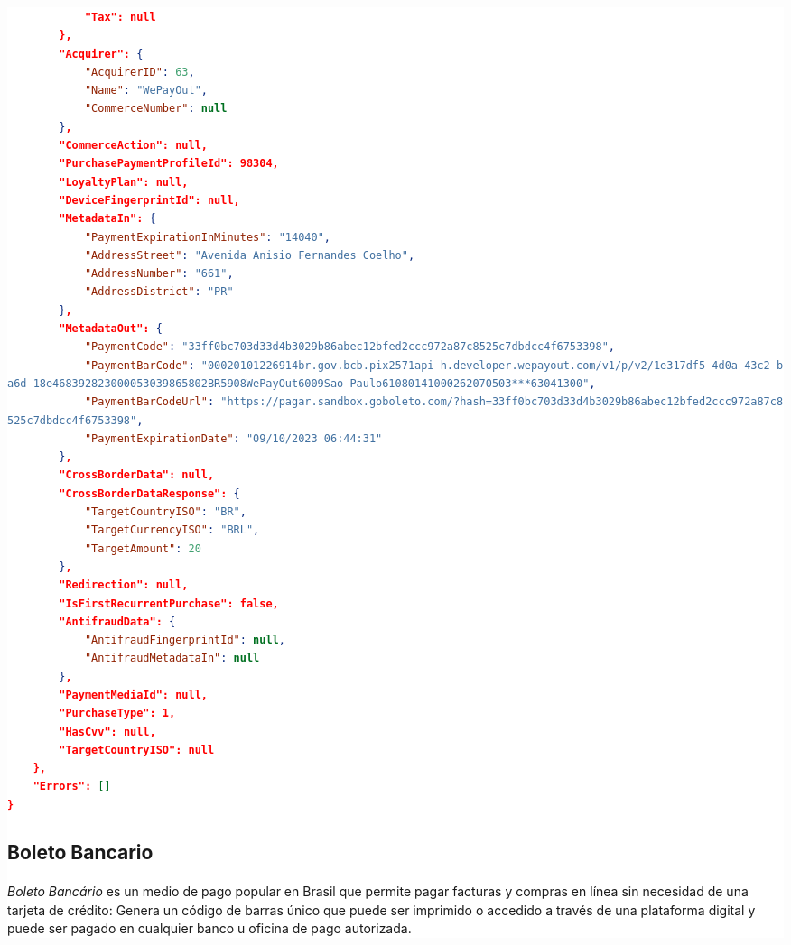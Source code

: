 ```json
            "Tax": null
        },
        "Acquirer": {
            "AcquirerID": 63,
            "Name": "WePayOut",
            "CommerceNumber": null
        },
        "CommerceAction": null,
        "PurchasePaymentProfileId": 98304,
        "LoyaltyPlan": null,
        "DeviceFingerprintId": null,
        "MetadataIn": {
            "PaymentExpirationInMinutes": "14040",
            "AddressStreet": "Avenida Anisio Fernandes Coelho",
            "AddressNumber": "661",
            "AddressDistrict": "PR"
        },
        "MetadataOut": {
            "PaymentCode": "33ff0bc703d33d4b3029b86abec12bfed2ccc972a87c8525c7dbdcc4f6753398",
            "PaymentBarCode": "00020101226914br.gov.bcb.pix2571api-h.developer.wepayout.com/v1/p/v2/1e317df5-4d0a-43c2-ba6d-18e468392823000053039865802BR5908WePayOut6009Sao Paulo61080141000262070503***63041300",
            "PaymentBarCodeUrl": "https://pagar.sandbox.goboleto.com/?hash=33ff0bc703d33d4b3029b86abec12bfed2ccc972a87c8525c7dbdcc4f6753398",
            "PaymentExpirationDate": "09/10/2023 06:44:31"
        },
        "CrossBorderData": null,
        "CrossBorderDataResponse": {
            "TargetCountryISO": "BR",
            "TargetCurrencyISO": "BRL",
            "TargetAmount": 20
        },
        "Redirection": null,
        "IsFirstRecurrentPurchase": false,
        "AntifraudData": {
            "AntifraudFingerprintId": null,
            "AntifraudMetadataIn": null
        },
        "PaymentMediaId": null,
        "PurchaseType": 1,
        "HasCvv": null,
        "TargetCountryISO": null
    },
    "Errors": []
}
```

## Boleto Bancario
_Boleto Bancário_ es un medio de pago popular en Brasil que permite pagar facturas y compras en línea sin necesidad de una tarjeta de crédito: Genera un código de barras único que puede ser imprimido o accedido a través de una plataforma digital y puede ser pagado en cualquier banco u oficina de pago autorizada.
